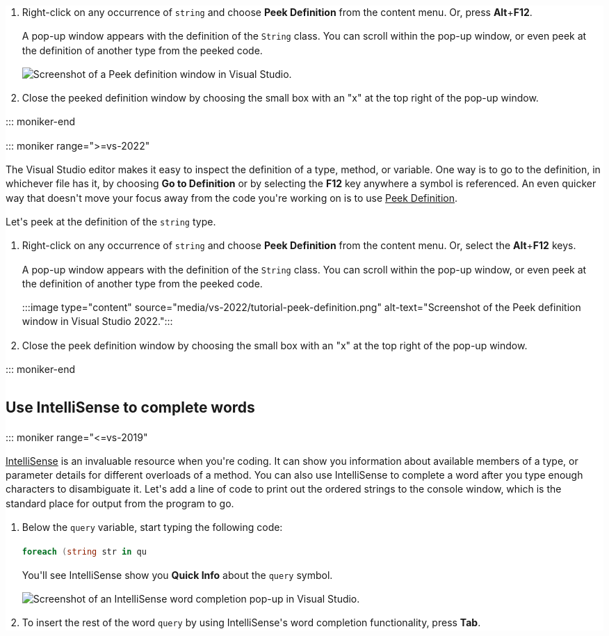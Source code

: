 1. Right-click on any occurrence of `string` and choose **Peek Definition** from the content menu. Or, press **Alt**+**F12**.

   A pop-up window appears with the definition of the `String` class. You can scroll within the pop-up window, or even peek at the definition of another type from the peeked code.

   ![Screenshot of a Peek definition window in Visual Studio.](media/tutorial-peek-definition.png)

1. Close the peeked definition window by choosing the small box with an "x" at the top right of the pop-up window.

::: moniker-end

::: moniker range=">=vs-2022"

The Visual Studio editor makes it easy to inspect the definition of a type, method, or variable. One way is to go to the definition, in whichever file has it, by choosing **Go to Definition** or by selecting the **F12** key anywhere a symbol is referenced. An even quicker way that doesn't move your focus away from the code you're working on is to use [Peek Definition](../ide/go-to-and-peek-definition.md#peek-at-a-definition).

Let's peek at the definition of the `string` type.

1. Right-click on any occurrence of `string` and choose **Peek Definition** from the content menu. Or, select the **Alt**+**F12** keys.

   A pop-up window appears with the definition of the `String` class. You can scroll within the pop-up window, or even peek at the definition of another type from the peeked code.

   :::image type="content" source="media/vs-2022/tutorial-peek-definition.png" alt-text="Screenshot of the Peek definition window in Visual Studio 2022.":::

1. Close the peek definition window by choosing the small box with an "x" at the top right of the pop-up window.

::: moniker-end

## Use IntelliSense to complete words

::: moniker range="<=vs-2019"

[IntelliSense](../ide/using-intellisense.md) is an invaluable resource when you're coding. It can show you information about available members of a type, or parameter details for different overloads of a method. You can also use IntelliSense to complete a word after you type enough characters to disambiguate it. Let's add a line of code to print out the ordered strings to the console window, which is the standard place for output from the program to go.

1. Below the `query` variable, start typing the following code:

   ```csharp
   foreach (string str in qu
   ```

   You'll see IntelliSense show you **Quick Info** about the `query` symbol.

   ![Screenshot of an IntelliSense word completion pop-up in Visual Studio.](media/tutorial-intellisense-completion-list.png)

1. To insert the rest of the word `query` by using IntelliSense's word completion functionality, press **Tab**.
